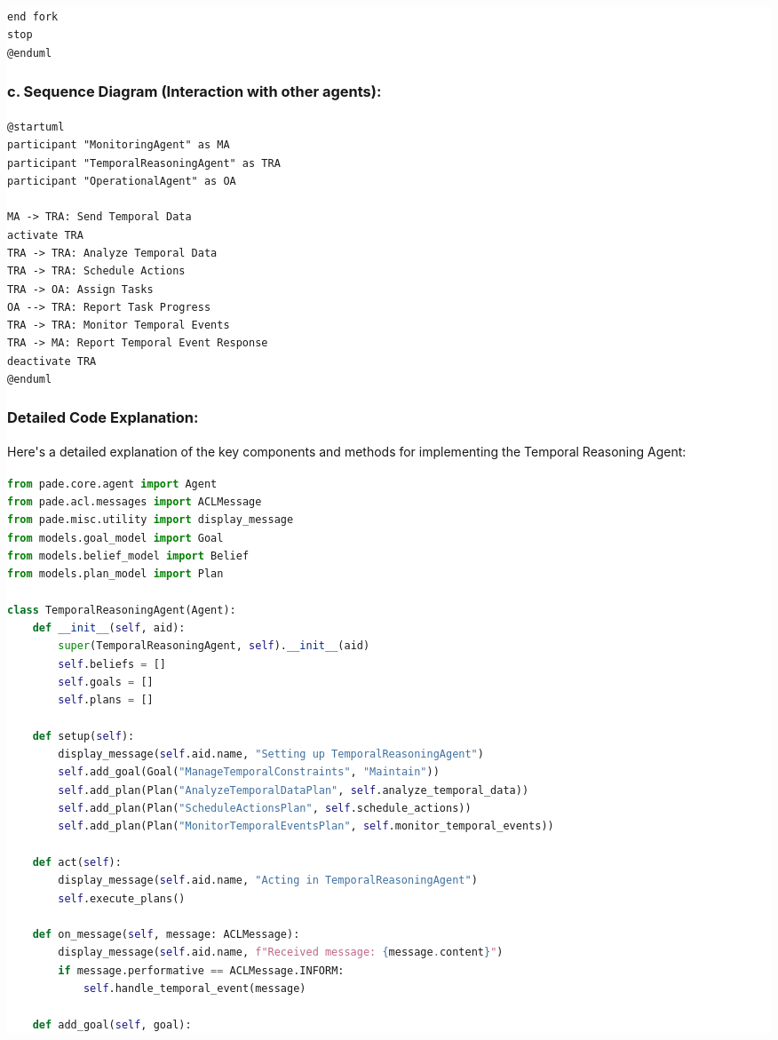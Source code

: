 ```
end fork
stop
@enduml

```

### c. Sequence Diagram (Interaction with other agents):

```
@startuml
participant "MonitoringAgent" as MA
participant "TemporalReasoningAgent" as TRA
participant "OperationalAgent" as OA

MA -> TRA: Send Temporal Data
activate TRA
TRA -> TRA: Analyze Temporal Data
TRA -> TRA: Schedule Actions
TRA -> OA: Assign Tasks
OA --> TRA: Report Task Progress
TRA -> TRA: Monitor Temporal Events
TRA -> MA: Report Temporal Event Response
deactivate TRA
@enduml

```

### Detailed Code Explanation:

Here's a detailed explanation of the key components and methods for implementing the Temporal Reasoning Agent:

```python
from pade.core.agent import Agent
from pade.acl.messages import ACLMessage
from pade.misc.utility import display_message
from models.goal_model import Goal
from models.belief_model import Belief
from models.plan_model import Plan

class TemporalReasoningAgent(Agent):
    def __init__(self, aid):
        super(TemporalReasoningAgent, self).__init__(aid)
        self.beliefs = []
        self.goals = []
        self.plans = []

    def setup(self):
        display_message(self.aid.name, "Setting up TemporalReasoningAgent")
        self.add_goal(Goal("ManageTemporalConstraints", "Maintain"))
        self.add_plan(Plan("AnalyzeTemporalDataPlan", self.analyze_temporal_data))
        self.add_plan(Plan("ScheduleActionsPlan", self.schedule_actions))
        self.add_plan(Plan("MonitorTemporalEventsPlan", self.monitor_temporal_events))

    def act(self):
        display_message(self.aid.name, "Acting in TemporalReasoningAgent")
        self.execute_plans()

    def on_message(self, message: ACLMessage):
        display_message(self.aid.name, f"Received message: {message.content}")
        if message.performative == ACLMessage.INFORM:
            self.handle_temporal_event(message)

    def add_goal(self, goal):
```